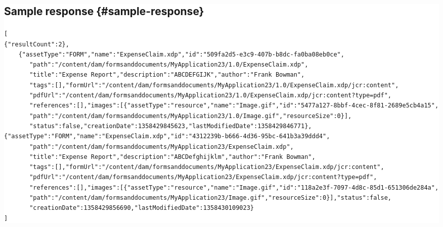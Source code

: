 ## Sample response {#sample-response}

```
[
{"resultCount":2},
    {"assetType":"FORM","name":"ExpenseClaim.xdp","id":"509fa2d5-e3c9-407b-b8dc-fa0ba08eb0ce",
       "path":"/content/dam/formsanddocuments/MyApplication23/1.0/ExpenseClaim.xdp",
       "title":"Expense Report","description":"ABCDEFGIJK","author":"Frank Bowman",
       "tags":[],"formUrl":"/content/dam/formsanddocuments/MyApplication23/1.0/ExpenseClaim.xdp/jcr:content",
       "pdfUrl":"/content/dam/formsanddocuments/MyApplication23/1.0/ExpenseClaim.xdp/jcr:content?type=pdf",
       "references":[],"images":[{"assetType":"resource","name":"Image.gif","id":"5477a127-8bbf-4cec-8f81-2689e5cb4a15",
       "path":"/content/dam/formsanddocuments/MyApplication23/1.0/Image.gif","resourceSize":0}],
       "status":false,"creationDate":1358429845623,"lastModifiedDate":1358429846771},
{"assetType":"FORM","name":"ExpenseClaim.xdp","id":"4312239b-b666-4d36-95bc-641b3a39ddd4",
       "path":"/content/dam/formsanddocuments/MyApplication23/ExpenseClaim.xdp",
       "title":"Expense Report","description":"ABCDefghijklm","author":"Frank Bowman",
       "tags":[],"formUrl":"/content/dam/formsanddocuments/MyApplication23/ExpenseClaim.xdp/jcr:content",
       "pdfUrl":"/content/dam/formsanddocuments/MyApplication23/ExpenseClaim.xdp/jcr:content?type=pdf",
       "references":[],"images":[{"assetType":"resource","name":"Image.gif","id":"118a2e3f-7097-4d8c-85d1-651306de284a",
       "path":"/content/dam/formsanddocuments/MyApplication23/Image.gif","resourceSize":0}],"status":false,
       "creationDate":1358429856690,"lastModifiedDate":1358430109023}
]
```

